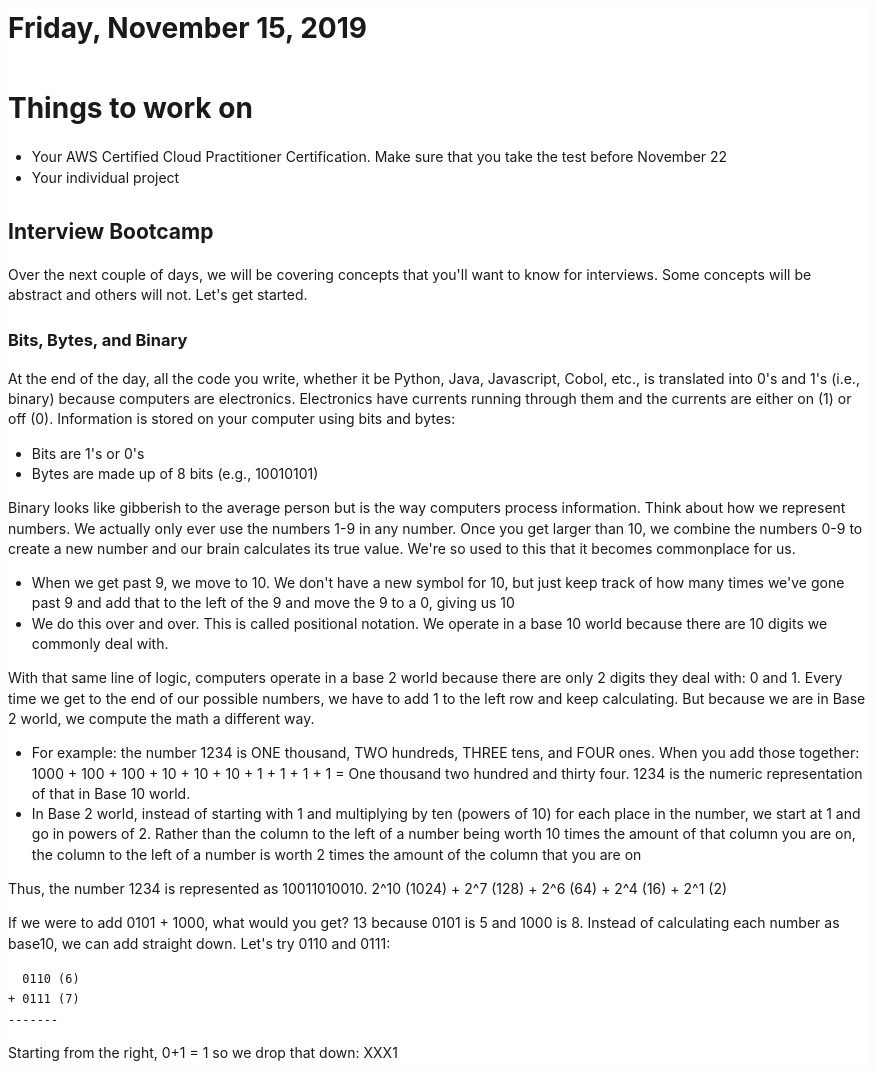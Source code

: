 Friday, November 15, 2019
====================
# Things to work on
- Your AWS Certified Cloud Practitioner Certification. Make sure that you take the test before November 22
- Your individual project

## Interview Bootcamp
Over the next couple of days, we will be covering concepts that you'll want to know for interviews. Some concepts will be abstract and others will not. Let's get started.

### Bits, Bytes, and Binary
At the end of the day, all the code you write, whether it be Python, Java, Javascript, Cobol, etc., is translated into 0's and 1's (i.e., binary) because computers are electronics. Electronics have currents running through them and the currents are either on (1) or off (0). Information is stored on your computer using bits and bytes:
- Bits are 1's or 0's
- Bytes are made up of 8 bits (e.g., 10010101)

Binary looks like gibberish to the average person but is the way computers process information. Think about how we represent numbers. We actually only ever use the numbers 1-9 in any number. Once you get larger than 10, we combine the numbers 0-9 to create a new number and our brain calculates its true value. We're so used to this that it becomes commonplace for us.
- When we get past 9, we move to 10. We don't have a new symbol for 10, but just keep track of how many times we've gone past 9 and add that to the left of the 9 and move the 9 to a 0, giving us 10
- We do this over and over. This is called positional notation. We operate in a base 10 world because there are 10 digits we commonly deal with.

With that same line of logic, computers operate in a base 2 world because there are only 2 digits they deal with: 0 and 1. Every time we get to the end of our possible numbers, we have to add 1 to the left row and keep calculating. But because we are in Base 2 world, we compute the math a different way.
- For example: the number 1234 is ONE thousand, TWO hundreds, THREE tens, and FOUR ones. When you add those together: 1000 + 100 + 100 + 10 + 10 + 10 + 1 + 1 + 1 + 1 = One thousand two hundred and thirty four. 1234 is the numeric representation of that in Base 10 world.
- In Base 2 world, instead of starting with 1 and multiplying by ten (powers of 10) for each place in the number, we start at 1 and go in powers of 2. Rather than the column to the left of a number being worth 10 times the amount of that column you are on, the column to the left of a number is worth 2 times the amount of the column that you are on

Thus, the number 1234 is represented as 10011010010. 2^10 (1024) + 2^7 (128) + 2^6 (64) + 2^4 (16) + 2^1 (2)

If we were to add 0101 + 1000, what would you get? 13 because 0101 is 5 and 1000 is 8. Instead of calculating each number as base10, we can add straight down. Let's try 0110 and 0111: 
```
  0110 (6)
+ 0111 (7)
-------
```
Starting from the right, 0+1 = 1 so we drop that down: XXX1
